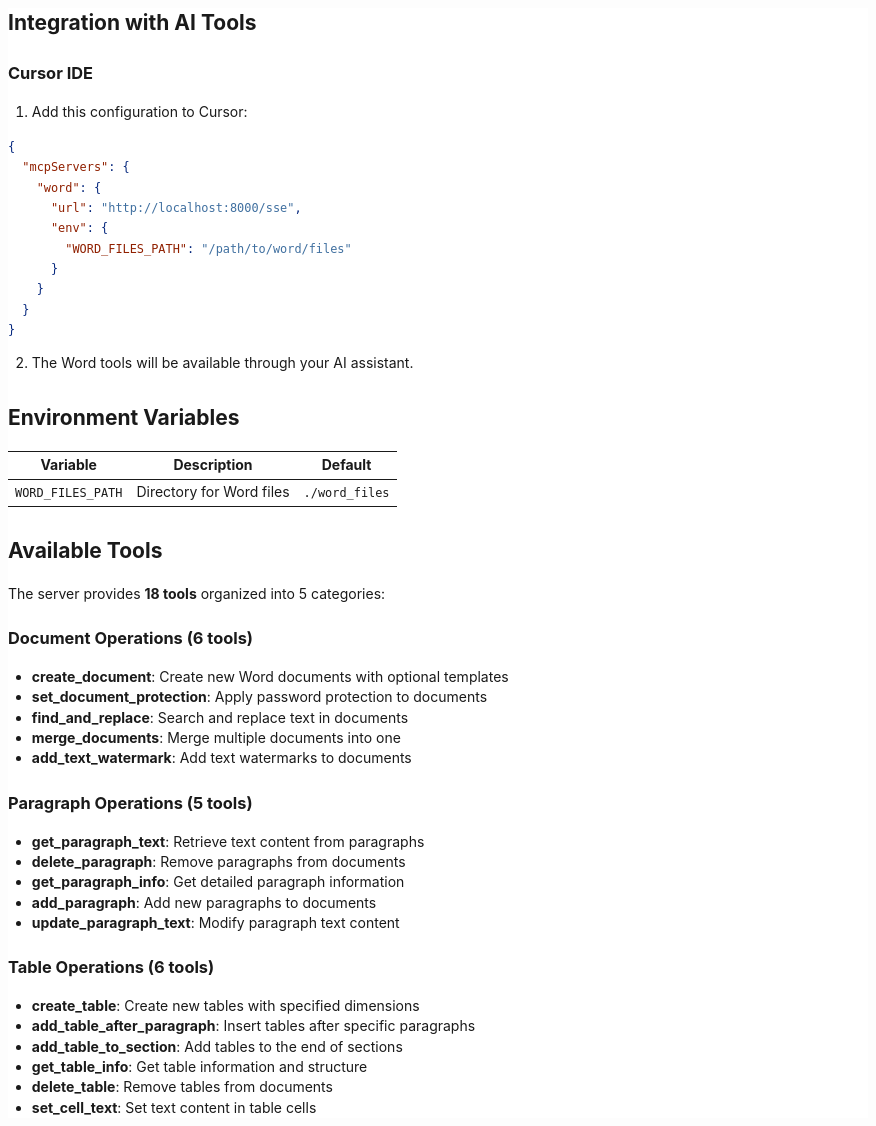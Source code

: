 ## Integration with AI Tools

### Cursor IDE

1. Add this configuration to Cursor:
```json
{
  "mcpServers": {
    "word": {
      "url": "http://localhost:8000/sse",
      "env": {
        "WORD_FILES_PATH": "/path/to/word/files"
      }
    }
  }
}
```

2. The Word tools will be available through your AI assistant.

## Environment Variables

| Variable | Description | Default |
|--------|------|--------|
| `WORD_FILES_PATH` | Directory for Word files | `./word_files` |

## Available Tools

The server provides **18 tools** organized into 5 categories:

### Document Operations (6 tools)
- **create_document**: Create new Word documents with optional templates
- **set_document_protection**: Apply password protection to documents
- **find_and_replace**: Search and replace text in documents
- **merge_documents**: Merge multiple documents into one
- **add_text_watermark**: Add text watermarks to documents

### Paragraph Operations (5 tools)
- **get_paragraph_text**: Retrieve text content from paragraphs
- **delete_paragraph**: Remove paragraphs from documents
- **get_paragraph_info**: Get detailed paragraph information
- **add_paragraph**: Add new paragraphs to documents
- **update_paragraph_text**: Modify paragraph text content

### Table Operations (6 tools)
- **create_table**: Create new tables with specified dimensions
- **add_table_after_paragraph**: Insert tables after specific paragraphs
- **add_table_to_section**: Add tables to the end of sections
- **get_table_info**: Get table information and structure
- **delete_table**: Remove tables from documents
- **set_cell_text**: Set text content in table cells
